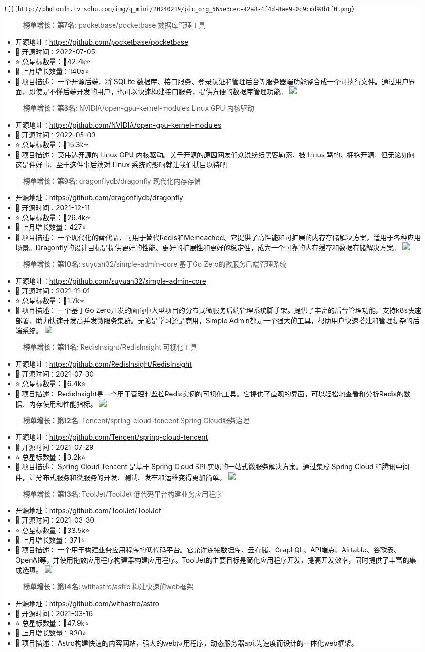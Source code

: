     ![](http://photocdn.tv.sohu.com/img/q_mini/20240219/pic_org_665e3cec-42a8-4f4d-8ae9-0c9cdd98b1f0.png)
> **榜单增长：第7名**: pocketbase/pocketbase  数据库管理工具
- 开源地址：https://github.com/pocketbase/pocketbase
- 📅 开源时间：2022-07-05
- ⭐ 总星标数量：🔺42.4k⭐
- 🔺 上月增长数量：1405⭐
- 📝 项目描述： 一个开源后端，将 SQLite 数据库、接口服务、登录认证和管理后台等服务器端功能整合成一个可执行文件。通过用户界面，即使是不懂后端开发的用户，也可以快速构建接口服务，提供方便的数据库管理功能。
    ![](https://photocdn.tv.sohu.com/img/github/510607652.png)
> **榜单增长：第8名**: NVIDIA/open-gpu-kernel-modules  Linux GPU 内核驱动
- 开源地址：https://github.com/NVIDIA/open-gpu-kernel-modules
- 📅 开源时间：2022-05-03
- ⭐ 总星标数量：🔺15.3k⭐
- 📝 项目描述： 英伟达开源的 Linux GPU 内核驱动。关于开源的原因网友们众说纷纭黑客勒索、被 Linus 骂的、拥抱开源，但无论如何这是件好事，至于这件事后续对 Linux 系统的影响就让我们拭目以待吧
    ![]()
> **榜单增长：第9名**: dragonflydb/dragonfly  现代化内存存储
- 开源地址：https://github.com/dragonflydb/dragonfly
- 📅 开源时间：2021-12-11
- ⭐ 总星标数量：🔺26.4k⭐
- 🔺 上月增长数量：427⭐
- 📝 项目描述： 一个现代化的替代品，可用于替代Redis和Memcached。它提供了高性能和可扩展的内存存储解决方案，适用于各种应用场景。Dragonfly的设计目标是提供更好的性能、更好的扩展性和更好的稳定性，成为一个可靠的内存缓存和数据存储解决方案。
    ![](https://photocdn.tv.sohu.com/img/github/437245741.png)
> **榜单增长：第10名**: suyuan32/simple-admin-core  基于Go Zero的微服务后端管理系统
- 开源地址：https://github.com/suyuan32/simple-admin-core
- 📅 开源时间：2021-11-01
- ⭐ 总星标数量：🔺1.7k⭐
- 📝 项目描述： 一个基于Go Zero开发的面向中大型项目的分布式微服务后端管理系统脚手架。提供了丰富的后台管理功能，支持k8s快速部署，助力快速开发高并发微服务集群。无论是学习还是商用，Simple Admin都是一个强大的工具，帮助用户快速搭建和管理复杂的后端系统。
    ![](http://photocdn.tv.sohu.com/img/q_mini/20240219/pic_org_d9838733-557e-4ca4-baad-6272e246c337.jpg)
> **榜单增长：第11名**: RedisInsight/RedisInsight  可视化工具
- 开源地址：https://github.com/RedisInsight/RedisInsight
- 📅 开源时间：2021-07-30
- ⭐ 总星标数量：🔺6.4k⭐
- 📝 项目描述： RedisInsight是一个用于管理和监控Redis实例的可视化工具。它提供了直观的界面，可以轻松地查看和分析Redis的数据、内存使用和性能指标。
    ![](https://photocdn.tv.sohu.com/img/github/391005419.png)
> **榜单增长：第12名**: Tencent/spring-cloud-tencent  Spring Cloud服务治理
- 开源地址：https://github.com/Tencent/spring-cloud-tencent
- 📅 开源时间：2021-07-29
- ⭐ 总星标数量：🔺3.2k⭐
- 📝 项目描述： Spring Cloud Tencent 是基于 Spring Cloud SPI 实现的一站式微服务解决方案。通过集成 Spring Cloud 和腾讯中间件，让分布式服务和微服务的开发、测试、发布和运维变得更加简单。
    ![](http://photocdn.tv.sohu.com/img/upload/20231012/spring-cloud-tencent.png)
> **榜单增长：第13名**: ToolJet/ToolJet  低代码平台构建业务应用程序
- 开源地址：https://github.com/ToolJet/ToolJet
- 📅 开源时间：2021-03-30
- ⭐ 总星标数量：🔺33.5k⭐
- 🔺 上月增长数量：371⭐
- 📝 项目描述： 一个用于构建业务应用程序的低代码平台。它允许连接数据库、云存储、GraphQL、API端点、Airtable、谷歌表、OpenAI等，并使用拖放应用程序构建器构建应用程序。ToolJet的主要目标是简化应用程序开发，提高开发效率，同时提供了丰富的集成选项。
    ![](http://photocdn.tv.sohu.com/img/q_mini/20231030/pic_org_190a02b3-afd7-4cb4-915d-e08f8dff727c.png)
> **榜单增长：第14名**: withastro/astro  构建快速的web框架
- 开源地址：https://github.com/withastro/astro
- 📅 开源时间：2021-03-16
- ⭐ 总星标数量：🔺47.9k⭐
- 🔺 上月增长数量：930⭐
- 📝 项目描述： Astro构建快速的内容网站，强大的web应用程序，动态服务器api,为速度而设计的一体化web框架。